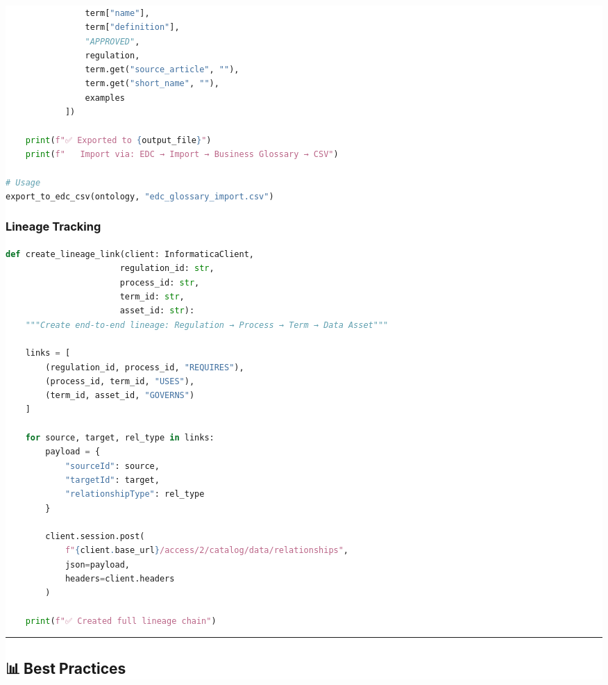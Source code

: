 ```python
                term["name"],
                term["definition"],
                "APPROVED",
                regulation,
                term.get("source_article", ""),
                term.get("short_name", ""),
                examples
            ])

    print(f"✅ Exported to {output_file}")
    print(f"   Import via: EDC → Import → Business Glossary → CSV")

# Usage
export_to_edc_csv(ontology, "edc_glossary_import.csv")
```

### Lineage Tracking

```python
def create_lineage_link(client: InformaticaClient,
                       regulation_id: str,
                       process_id: str,
                       term_id: str,
                       asset_id: str):
    """Create end-to-end lineage: Regulation → Process → Term → Data Asset"""

    links = [
        (regulation_id, process_id, "REQUIRES"),
        (process_id, term_id, "USES"),
        (term_id, asset_id, "GOVERNS")
    ]

    for source, target, rel_type in links:
        payload = {
            "sourceId": source,
            "targetId": target,
            "relationshipType": rel_type
        }

        client.session.post(
            f"{client.base_url}/access/2/catalog/data/relationships",
            json=payload,
            headers=client.headers
        )

    print(f"✅ Created full lineage chain")
```

---

## 📊 Best Practices
